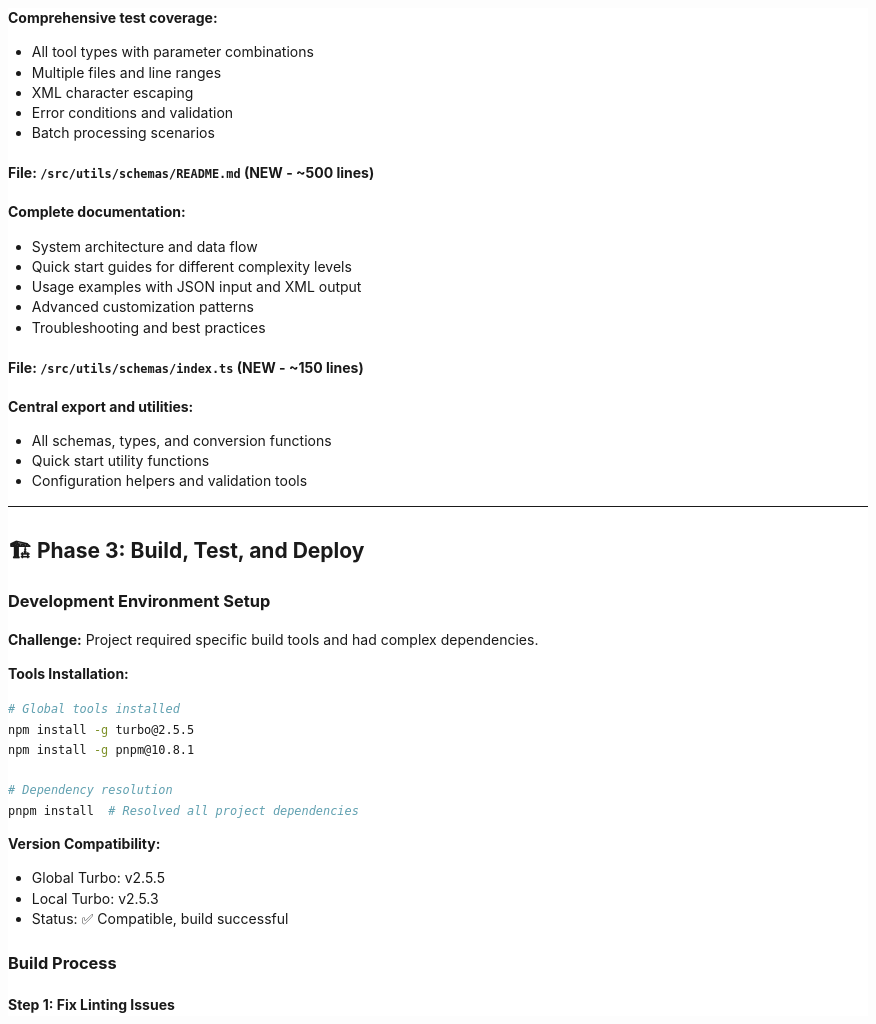 **Comprehensive test coverage:**

- All tool types with parameter combinations
- Multiple files and line ranges
- XML character escaping
- Error conditions and validation
- Batch processing scenarios

#### File: `/src/utils/schemas/README.md` (NEW - ~500 lines)

**Complete documentation:**

- System architecture and data flow
- Quick start guides for different complexity levels
- Usage examples with JSON input and XML output
- Advanced customization patterns
- Troubleshooting and best practices

#### File: `/src/utils/schemas/index.ts` (NEW - ~150 lines)

**Central export and utilities:**

- All schemas, types, and conversion functions
- Quick start utility functions
- Configuration helpers and validation tools

---

## 🏗️ Phase 3: Build, Test, and Deploy

### Development Environment Setup

**Challenge:** Project required specific build tools and had complex dependencies.

**Tools Installation:**

```bash
# Global tools installed
npm install -g turbo@2.5.5
npm install -g pnpm@10.8.1

# Dependency resolution
pnpm install  # Resolved all project dependencies
```

**Version Compatibility:**

- Global Turbo: v2.5.5
- Local Turbo: v2.5.3
- Status: ✅ Compatible, build successful

### Build Process

#### Step 1: Fix Linting Issues

